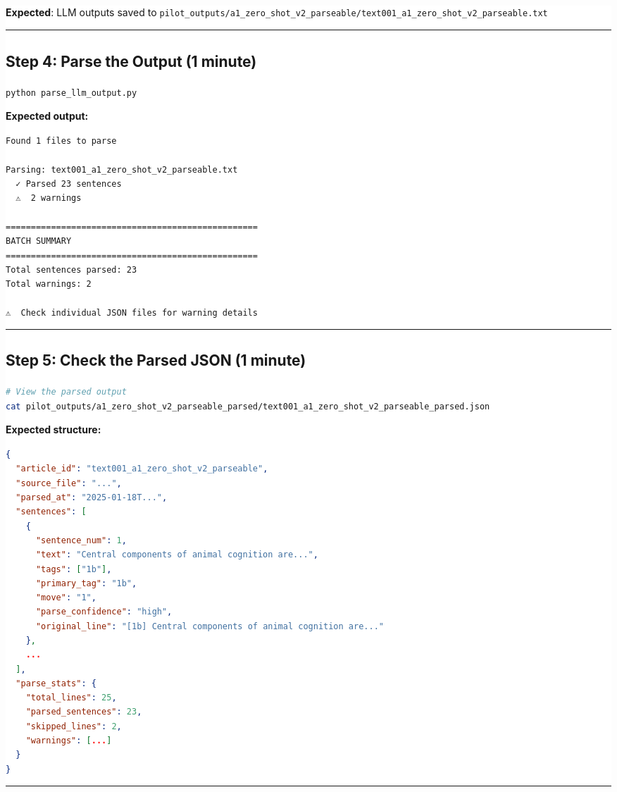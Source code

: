 **Expected**: LLM outputs saved to `pilot_outputs/a1_zero_shot_v2_parseable/text001_a1_zero_shot_v2_parseable.txt`

---

## Step 4: Parse the Output (1 minute)

```bash
python parse_llm_output.py
```

**Expected output:**
```
Found 1 files to parse

Parsing: text001_a1_zero_shot_v2_parseable.txt
  ✓ Parsed 23 sentences
  ⚠️  2 warnings

==================================================
BATCH SUMMARY
==================================================
Total sentences parsed: 23
Total warnings: 2

⚠️  Check individual JSON files for warning details
```

---

## Step 5: Check the Parsed JSON (1 minute)

```bash
# View the parsed output
cat pilot_outputs/a1_zero_shot_v2_parseable_parsed/text001_a1_zero_shot_v2_parseable_parsed.json
```

**Expected structure:**
```json
{
  "article_id": "text001_a1_zero_shot_v2_parseable",
  "source_file": "...",
  "parsed_at": "2025-01-18T...",
  "sentences": [
    {
      "sentence_num": 1,
      "text": "Central components of animal cognition are...",
      "tags": ["1b"],
      "primary_tag": "1b",
      "move": "1",
      "parse_confidence": "high",
      "original_line": "[1b] Central components of animal cognition are..."
    },
    ...
  ],
  "parse_stats": {
    "total_lines": 25,
    "parsed_sentences": 23,
    "skipped_lines": 2,
    "warnings": [...]
  }
}
```

---